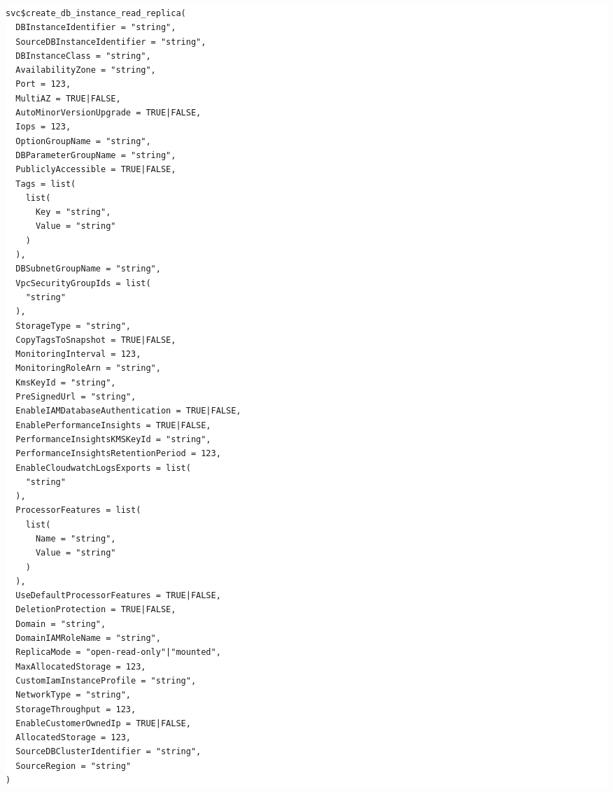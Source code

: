     svc$create_db_instance_read_replica(
      DBInstanceIdentifier = "string",
      SourceDBInstanceIdentifier = "string",
      DBInstanceClass = "string",
      AvailabilityZone = "string",
      Port = 123,
      MultiAZ = TRUE|FALSE,
      AutoMinorVersionUpgrade = TRUE|FALSE,
      Iops = 123,
      OptionGroupName = "string",
      DBParameterGroupName = "string",
      PubliclyAccessible = TRUE|FALSE,
      Tags = list(
        list(
          Key = "string",
          Value = "string"
        )
      ),
      DBSubnetGroupName = "string",
      VpcSecurityGroupIds = list(
        "string"
      ),
      StorageType = "string",
      CopyTagsToSnapshot = TRUE|FALSE,
      MonitoringInterval = 123,
      MonitoringRoleArn = "string",
      KmsKeyId = "string",
      PreSignedUrl = "string",
      EnableIAMDatabaseAuthentication = TRUE|FALSE,
      EnablePerformanceInsights = TRUE|FALSE,
      PerformanceInsightsKMSKeyId = "string",
      PerformanceInsightsRetentionPeriod = 123,
      EnableCloudwatchLogsExports = list(
        "string"
      ),
      ProcessorFeatures = list(
        list(
          Name = "string",
          Value = "string"
        )
      ),
      UseDefaultProcessorFeatures = TRUE|FALSE,
      DeletionProtection = TRUE|FALSE,
      Domain = "string",
      DomainIAMRoleName = "string",
      ReplicaMode = "open-read-only"|"mounted",
      MaxAllocatedStorage = 123,
      CustomIamInstanceProfile = "string",
      NetworkType = "string",
      StorageThroughput = 123,
      EnableCustomerOwnedIp = TRUE|FALSE,
      AllocatedStorage = 123,
      SourceDBClusterIdentifier = "string",
      SourceRegion = "string"
    )
